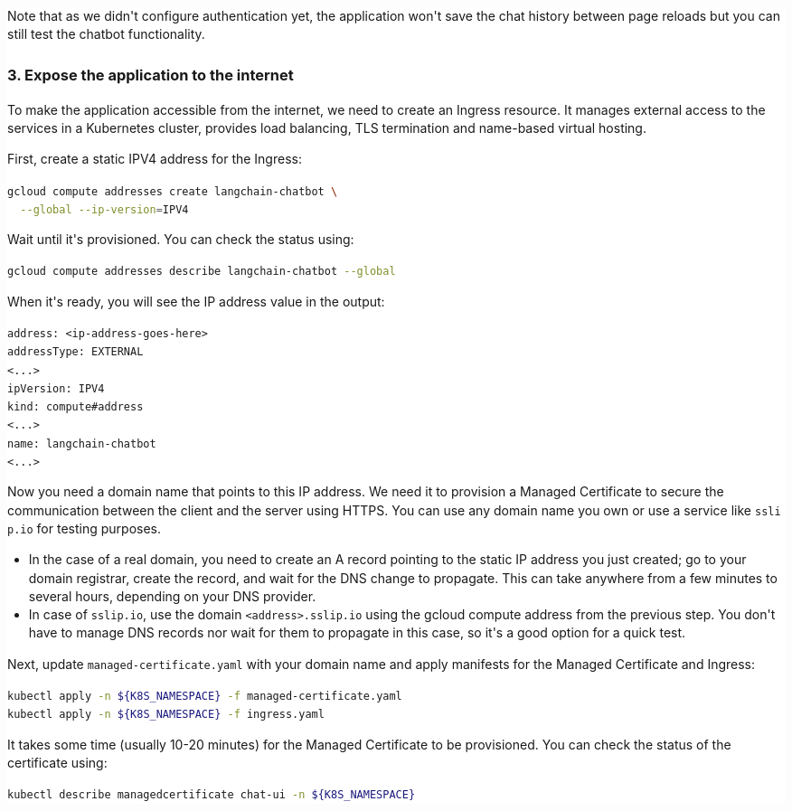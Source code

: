 Note that as we didn't configure authentication yet, the application won't save the chat history between page reloads but you can still test the chatbot functionality.

### 3. Expose the application to the internet

To make the application accessible from the internet, we need to create an Ingress resource. It manages external access to the services in a Kubernetes cluster, provides load balancing, TLS termination and name-based virtual hosting.

First, create a static IPV4 address for the Ingress:

```bash
gcloud compute addresses create langchain-chatbot \
  --global --ip-version=IPV4
```

Wait until it's provisioned. You can check the status using:

```bash
gcloud compute addresses describe langchain-chatbot --global
```

When it's ready, you will see the IP address value in the output:

```text
address: <ip-address-goes-here>
addressType: EXTERNAL
<...>
ipVersion: IPV4
kind: compute#address
<...>
name: langchain-chatbot
<...>
```

Now you need a domain name that points to this IP address. We need it to provision a Managed Certificate to secure the communication between the client and the server using HTTPS. You can use any domain name you own or use a service like `sslip.io` for testing purposes.

- In the case of a real domain, you need to create an A record pointing to the static IP address you just created; go to your domain registrar, create the record, and wait for the DNS change to propagate. This can take anywhere from a few minutes to several hours, depending on your DNS provider.
- In case of `sslip.io`, use the domain `<address>.sslip.io` using the gcloud compute address from the previous step. You don't have to manage DNS records nor wait for them to propagate in this case, so it's a good option for a quick test.

Next, update `managed-certificate.yaml` with your domain name and apply manifests for the Managed Certificate and Ingress:

```bash
kubectl apply -n ${K8S_NAMESPACE} -f managed-certificate.yaml
kubectl apply -n ${K8S_NAMESPACE} -f ingress.yaml
```

It takes some time (usually 10-20 minutes) for the Managed Certificate to be provisioned. You can check the status of the certificate using:

```bash
kubectl describe managedcertificate chat-ui -n ${K8S_NAMESPACE}
```
